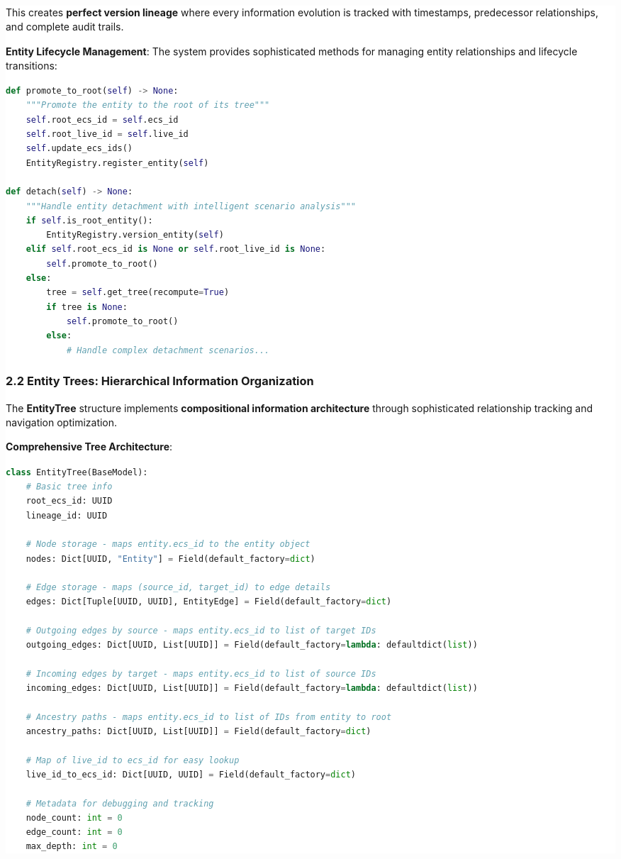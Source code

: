 This creates **perfect version lineage** where every information evolution is tracked with timestamps, predecessor relationships, and complete audit trails.

**Entity Lifecycle Management**: The system provides sophisticated methods for managing entity relationships and lifecycle transitions:

```python
def promote_to_root(self) -> None:
    """Promote the entity to the root of its tree"""
    self.root_ecs_id = self.ecs_id
    self.root_live_id = self.live_id
    self.update_ecs_ids()
    EntityRegistry.register_entity(self)

def detach(self) -> None:
    """Handle entity detachment with intelligent scenario analysis"""
    if self.is_root_entity():
        EntityRegistry.version_entity(self)
    elif self.root_ecs_id is None or self.root_live_id is None:
        self.promote_to_root()
    else:
        tree = self.get_tree(recompute=True)
        if tree is None:
            self.promote_to_root()
        else:
            # Handle complex detachment scenarios...
```

### 2.2 Entity Trees: Hierarchical Information Organization

The **EntityTree** structure implements **compositional information architecture** through sophisticated relationship tracking and navigation optimization.

**Comprehensive Tree Architecture**:
```python
class EntityTree(BaseModel):
    # Basic tree info
    root_ecs_id: UUID
    lineage_id: UUID

    # Node storage - maps entity.ecs_id to the entity object
    nodes: Dict[UUID, "Entity"] = Field(default_factory=dict)

    # Edge storage - maps (source_id, target_id) to edge details
    edges: Dict[Tuple[UUID, UUID], EntityEdge] = Field(default_factory=dict)

    # Outgoing edges by source - maps entity.ecs_id to list of target IDs
    outgoing_edges: Dict[UUID, List[UUID]] = Field(default_factory=lambda: defaultdict(list))

    # Incoming edges by target - maps entity.ecs_id to list of source IDs
    incoming_edges: Dict[UUID, List[UUID]] = Field(default_factory=lambda: defaultdict(list))

    # Ancestry paths - maps entity.ecs_id to list of IDs from entity to root
    ancestry_paths: Dict[UUID, List[UUID]] = Field(default_factory=dict)

    # Map of live_id to ecs_id for easy lookup
    live_id_to_ecs_id: Dict[UUID, UUID] = Field(default_factory=dict)

    # Metadata for debugging and tracking
    node_count: int = 0
    edge_count: int = 0
    max_depth: int = 0
```
